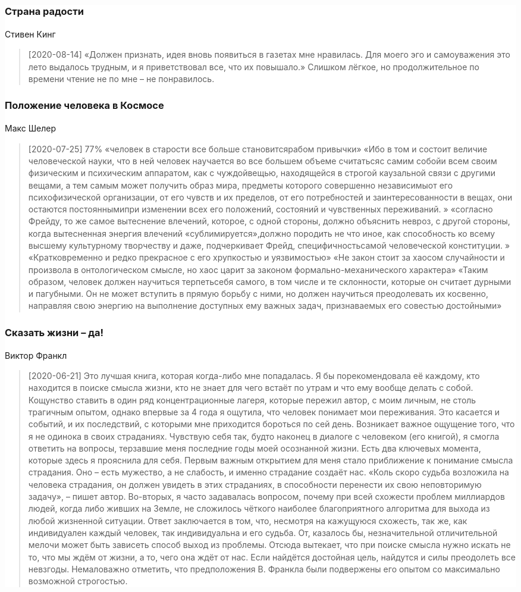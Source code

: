 
### Страна радости
Стивен Кинг
> [2020-08-14] «Должен признать, идея вновь появиться в газетах мне нравилась. Для моего эго и самоуважения это лето выдалось трудным, и я приветствовал все, что их повышало.»
> Слишком лёгкое, но продолжительное по времени чтение не по мне – не понравилось.


### Положение человека в Космосе
Макс Шелер
> [2020-07-25] 77%
> «человек в старости все больше становитсярабом привычки»
> «Ибо в том и состоит величие человеческой науки, что в ней человек научается во все большем объеме считатьсяс самим собойи всем своим физическим и психическим аппаратом, как с чуждойвещью, находящейся в строгой каузальной связи с другими вещами, а тем самым может получить образ мира, предметы которого совершенно независимыот его психофизической организации, от его чувств и их пределов, от его потребностей и заинтересованности в вещах, они остаются постояннымипри изменении всех его положений, состояний и чувственных переживаний. »
> «согласно Фрейду, то же самое вытеснение влечений, которое, с одной стороны, должно объяснить невроз, с другой стороны, когда вытесненная энергия влечений «сублимируется»,должно породить не что иное, как способность ко всему высшему культурному творчеству и даже, подчеркивает Фрейд, специфичностьсамой человеческой конституции. »
> «Кратковременно и редко прекрасное с его хрупкостью и уязвимостью»
> «Не закон стоит за хаосом случайности и произвола в онтологическом смысле, но хаос царит за законом формально-механического характера»
> «Таким образом, человек должен научиться терпетьсебя самого, в том числе и те склонности, которые он считает дурными и пагубными. Он не может вступить в прямую борьбу с ними, но должен научиться преодолевать их косвенно, направляя свою энергию на выполнение доступных ему важных задач, признаваемых его совестью достойными»


### Сказать жизни – да!
Виктор Франкл
> [2020-06-21] Это лучшая книга, которая когда-либо мне попадалась. Я бы порекомендовала её каждому, кто находится в поиске смысла жизни, кто не знает для чего встаёт по утрам и что ему вообще делать с собой. 
> Кощунство ставить в один ряд концентрационные лагеря, которые пережил автор, с моим личным, не столь трагичным опытом, однако впервые за 4 года я ощутила, что человек понимает мои переживания. Это касается и событий, и их последствий, с которыми мне приходится бороться по сей день.
> Возникает важное ощущение того, что я не одинока в своих страданиях. Чувствую себя так, будто наконец в диалоге с человеком (его книгой), я смогла ответить на вопросы, терзавшие меня последние годы моей осознанной жизни. 
> Есть два ключевых момента, которые здесь я прояснила для себя. Первым важным открытием для меня стало приближение к понимание смысла страдания. Оно – есть мужество, а не слабость, и именно страдание создаёт нас. «Коль скоро судьба возложила на человека страдания, он должен увидеть в этих страданиях, в способности перенести их свою неповторимую задачу», – пишет автор.
> Во-вторых, я часто задавалась вопросом, почему при всей схожести проблем миллиардов людей, когда либо живших на Земле, не сложилось чёткого наиболее благоприятного алгоритма для выхода из любой жизненной ситуации. Ответ заключается в том, что, несмотря на кажущуюся схожесть, так же, как индивидуален каждый человек, так индивидуальна и его судьба. От, казалось бы, незначительной отличительной мелочи может быть зависеть способ выход из проблемы. Отсюда вытекает, что при поиске смысла нужно искать не то, что мы ждём от жизни, а то, чего она ждёт от нас. Если найдётся достойная цель, найдутся и силы преодолеть все невзгоды.
> Немаловажно отметить, что предположения В. Франкла были подвержены его опытом со максимально возможной строгостью.
